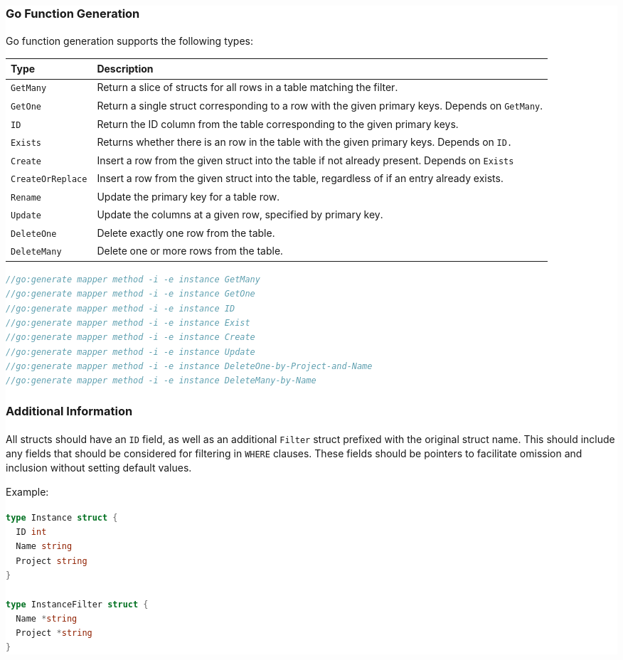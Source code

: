 ### Go Function Generation

Go function generation supports the following types:

Type                                | Description
:---                                | :----
`GetMany`                           | Return a slice of structs for all rows in a table matching the filter.
`GetOne`                            | Return a single struct corresponding to a row with the given primary keys. Depends on `GetMany`.
`ID`                                | Return the ID column from the table corresponding to the given primary keys.
`Exists`                            | Returns whether there is an row in the table with the given primary keys. Depends on `ID.`
`Create`                            | Insert a row from the given struct into the table if not already present. Depends on `Exists`
`CreateOrReplace`                   | Insert a row from the given struct into the table, regardless of if an entry already exists.
`Rename`                            | Update the primary key for a table row.
`Update`                            | Update the columns at a given row, specified by primary key.
`DeleteOne`                         | Delete exactly one row from the table.
`DeleteMany`                        | Delete one or more rows from the table.

```go
//go:generate mapper method -i -e instance GetMany
//go:generate mapper method -i -e instance GetOne
//go:generate mapper method -i -e instance ID
//go:generate mapper method -i -e instance Exist
//go:generate mapper method -i -e instance Create
//go:generate mapper method -i -e instance Update
//go:generate mapper method -i -e instance DeleteOne-by-Project-and-Name
//go:generate mapper method -i -e instance DeleteMany-by-Name
```

### Additional Information

All structs should have an `ID` field, as well as an additional `Filter` struct prefixed with the original struct name.
This should include any fields that should be considered for filtering in `WHERE` clauses.
These fields should be pointers to facilitate omission and inclusion without setting default values.

Example:

```go
type Instance struct {
  ID int
  Name string
  Project string
}

type InstanceFilter struct {
  Name *string
  Project *string
}
```

